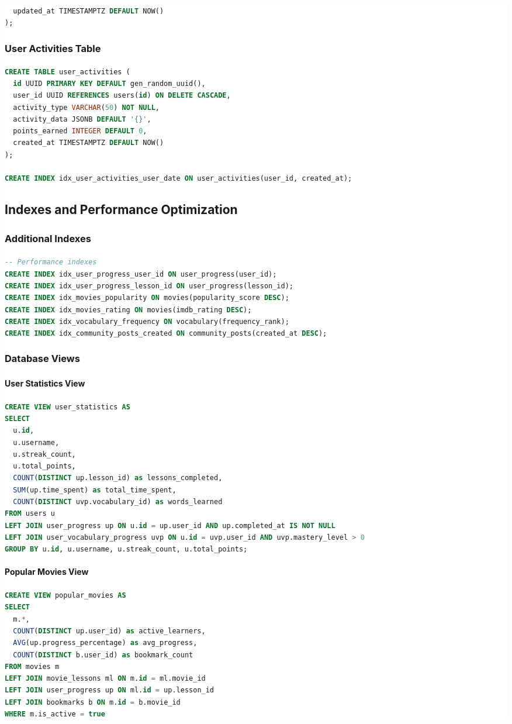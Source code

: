```sql
  updated_at TIMESTAMPTZ DEFAULT NOW()
);
```

### User Activities Table
```sql
CREATE TABLE user_activities (
  id UUID PRIMARY KEY DEFAULT gen_random_uuid(),
  user_id UUID REFERENCES users(id) ON DELETE CASCADE,
  activity_type VARCHAR(50) NOT NULL,
  activity_data JSONB DEFAULT '{}',
  points_earned INTEGER DEFAULT 0,
  created_at TIMESTAMPTZ DEFAULT NOW()
);

CREATE INDEX idx_user_activities_user_date ON user_activities(user_id, created_at);
```

## Indexes and Performance Optimization

### Additional Indexes
```sql
-- Performance indexes
CREATE INDEX idx_user_progress_user_id ON user_progress(user_id);
CREATE INDEX idx_user_progress_lesson_id ON user_progress(lesson_id);
CREATE INDEX idx_movies_popularity ON movies(popularity_score DESC);
CREATE INDEX idx_movies_rating ON movies(imdb_rating DESC);
CREATE INDEX idx_vocabulary_frequency ON vocabulary(frequency_rank);
CREATE INDEX idx_community_posts_created ON community_posts(created_at DESC);
```

### Database Views

#### User Statistics View
```sql
CREATE VIEW user_statistics AS
SELECT 
  u.id,
  u.username,
  u.streak_count,
  u.total_points,
  COUNT(DISTINCT up.lesson_id) as lessons_completed,
  SUM(up.time_spent) as total_time_spent,
  COUNT(DISTINCT uvp.vocabulary_id) as words_learned
FROM users u
LEFT JOIN user_progress up ON u.id = up.user_id AND up.completed_at IS NOT NULL
LEFT JOIN user_vocabulary_progress uvp ON u.id = uvp.user_id AND uvp.mastery_level > 0
GROUP BY u.id, u.username, u.streak_count, u.total_points;
```

#### Popular Movies View
```sql
CREATE VIEW popular_movies AS
SELECT 
  m.*,
  COUNT(DISTINCT up.user_id) as active_learners,
  AVG(up.progress_percentage) as avg_progress,
  COUNT(DISTINCT b.user_id) as bookmark_count
FROM movies m
LEFT JOIN movie_lessons ml ON m.id = ml.movie_id
LEFT JOIN user_progress up ON ml.id = up.lesson_id
LEFT JOIN bookmarks b ON m.id = b.movie_id
WHERE m.is_active = true
```